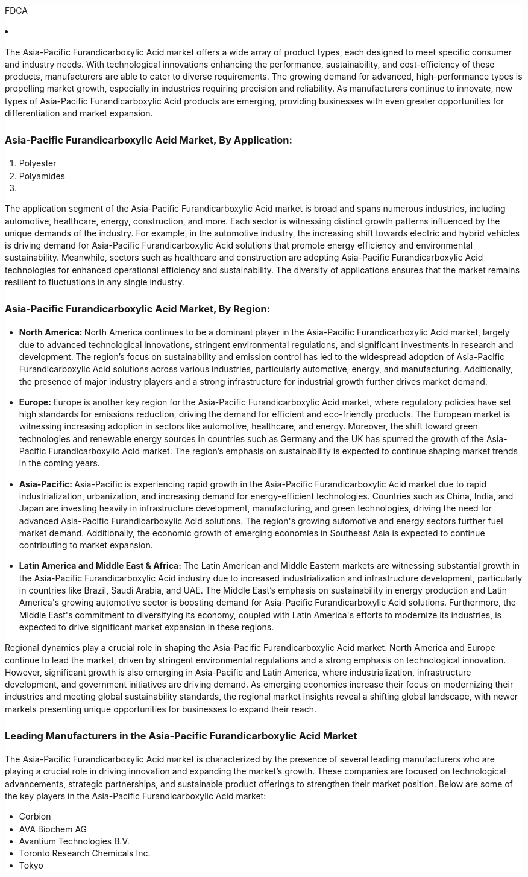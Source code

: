 FDCA<li></li></ol><p>The Asia-Pacific Furandicarboxylic Acid market offers a wide array of product types, each designed to meet specific consumer and industry needs. With technological innovations enhancing the performance, sustainability, and cost-efficiency of these products, manufacturers are able to cater to diverse requirements. The growing demand for advanced, high-performance types is propelling market growth, especially in industries requiring precision and reliability. As manufacturers continue to innovate, new types of Asia-Pacific Furandicarboxylic Acid products are emerging, providing businesses with even greater opportunities for differentiation and market expansion.</p><h3>Asia-Pacific Furandicarboxylic Acid Market,&nbsp;By Application:</h3><ol><li>Polyester<li> Polyamides<li></li></ol><p>The application segment of the Asia-Pacific Furandicarboxylic Acid market is broad and spans numerous industries, including automotive, healthcare, energy, construction, and more. Each sector is witnessing distinct growth patterns influenced by the unique demands of the industry. For example, in the automotive industry, the increasing shift towards electric and hybrid vehicles is driving demand for Asia-Pacific Furandicarboxylic Acid solutions that promote energy efficiency and environmental sustainability. Meanwhile, sectors such as healthcare and construction are adopting Asia-Pacific Furandicarboxylic Acid technologies for enhanced operational efficiency and sustainability. The diversity of applications ensures that the market remains resilient to fluctuations in any single industry.</p><h3>Asia-Pacific Furandicarboxylic Acid Market, By Region:</h3><ul><li><p><strong>North America:&nbsp;</strong>North America continues to be a dominant player in the Asia-Pacific Furandicarboxylic Acid market, largely due to advanced technological innovations, stringent environmental regulations, and significant investments in research and development. The region&rsquo;s focus on sustainability and emission control has led to the widespread adoption of Asia-Pacific Furandicarboxylic Acid solutions across various industries, particularly automotive, energy, and manufacturing. Additionally, the presence of major industry players and a strong infrastructure for industrial growth further drives market demand.</p></li><li><p><strong><strong>Europe:&nbsp;</strong></strong>Europe is another key region for the Asia-Pacific Furandicarboxylic Acid market, where regulatory policies have set high standards for emissions reduction, driving the demand for efficient and eco-friendly products. The European market is witnessing increasing adoption in sectors like automotive, healthcare, and energy. Moreover, the shift toward green technologies and renewable energy sources in countries such as Germany and the UK has spurred the growth of the Asia-Pacific Furandicarboxylic Acid market. The region&rsquo;s emphasis on sustainability is expected to continue shaping market trends in the coming years.</p></li><li><p><strong><strong>Asia-Pacific:&nbsp;</strong></strong>Asia-Pacific is experiencing rapid growth in the Asia-Pacific Furandicarboxylic Acid market due to rapid industrialization, urbanization, and increasing demand for energy-efficient technologies. Countries such as China, India, and Japan are investing heavily in infrastructure development, manufacturing, and green technologies, driving the need for advanced Asia-Pacific Furandicarboxylic Acid solutions. The region's growing automotive and energy sectors further fuel market demand. Additionally, the economic growth of emerging economies in Southeast Asia is expected to continue contributing to market expansion.</p></li><li><p><strong><strong>Latin America and Middle East &amp; Africa:&nbsp;</strong></strong>The Latin American and Middle Eastern markets are witnessing substantial growth in the Asia-Pacific Furandicarboxylic Acid industry due to increased industrialization and infrastructure development, particularly in countries like Brazil, Saudi Arabia, and UAE. The Middle East&rsquo;s emphasis on sustainability in energy production and Latin America's growing automotive sector is boosting demand for Asia-Pacific Furandicarboxylic Acid solutions. Furthermore, the Middle East's commitment to diversifying its economy, coupled with Latin America's efforts to modernize its industries, is expected to drive significant market expansion in these regions.</p></li></ul><p>Regional dynamics play a crucial role in shaping the Asia-Pacific Furandicarboxylic Acid market. North America and Europe continue to lead the market, driven by stringent environmental regulations and a strong emphasis on technological innovation. However, significant growth is also emerging in Asia-Pacific and Latin America, where industrialization, infrastructure development, and government initiatives are driving demand. As emerging economies increase their focus on modernizing their industries and meeting global sustainability standards, the regional market insights reveal a shifting global landscape, with newer markets presenting unique opportunities for businesses to expand their reach.</p><h3><strong>Leading Manufacturers in the Asia-Pacific Furandicarboxylic Acid Market</strong></h3><p>The Asia-Pacific Furandicarboxylic Acid market is characterized by the presence of several leading manufacturers who are playing a crucial role in driving innovation and expanding the market&rsquo;s growth. These companies are focused on technological advancements, strategic partnerships, and sustainable product offerings to strengthen their market position. Below are some of the key players in the Asia-Pacific Furandicarboxylic Acid market:</p></div><div class="article-main__content" data-test-id="publishing-text-block"><ul><li><span class="">Corbion<li> AVA Biochem AG<li> Avantium Technologies B.V.<li> Toronto Research Chemicals Inc.<li> Tokyo